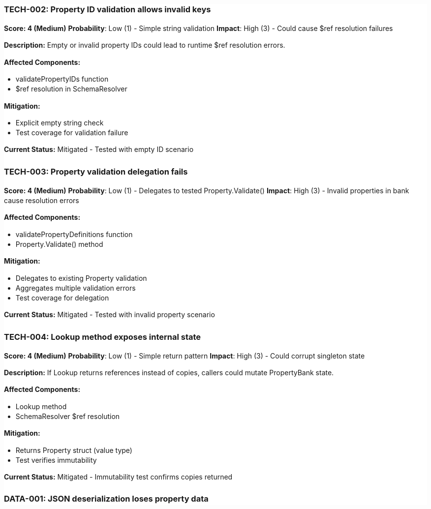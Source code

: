 ### TECH-002: Property ID validation allows invalid keys

**Score: 4 (Medium)**
**Probability**: Low (1) - Simple string validation
**Impact**: High (3) - Could cause $ref resolution failures

**Description:** Empty or invalid property IDs could lead to runtime $ref resolution errors.

**Affected Components:**
- validatePropertyIDs function
- $ref resolution in SchemaResolver

**Mitigation:**
- Explicit empty string check
- Test coverage for validation failure

**Current Status:** Mitigated - Tested with empty ID scenario

### TECH-003: Property validation delegation fails

**Score: 4 (Medium)**
**Probability**: Low (1) - Delegates to tested Property.Validate()
**Impact**: High (3) - Invalid properties in bank cause resolution errors

**Affected Components:**
- validatePropertyDefinitions function
- Property.Validate() method

**Mitigation:**
- Delegates to existing Property validation
- Aggregates multiple validation errors
- Test coverage for delegation

**Current Status:** Mitigated - Tested with invalid property scenario

### TECH-004: Lookup method exposes internal state

**Score: 4 (Medium)**
**Probability**: Low (1) - Simple return pattern
**Impact**: High (3) - Could corrupt singleton state

**Description:** If Lookup returns references instead of copies, callers could mutate PropertyBank state.

**Affected Components:**
- Lookup method
- SchemaResolver $ref resolution

**Mitigation:**
- Returns Property struct (value type)
- Test verifies immutability

**Current Status:** Mitigated - Immutability test confirms copies returned

### DATA-001: JSON deserialization loses property data
